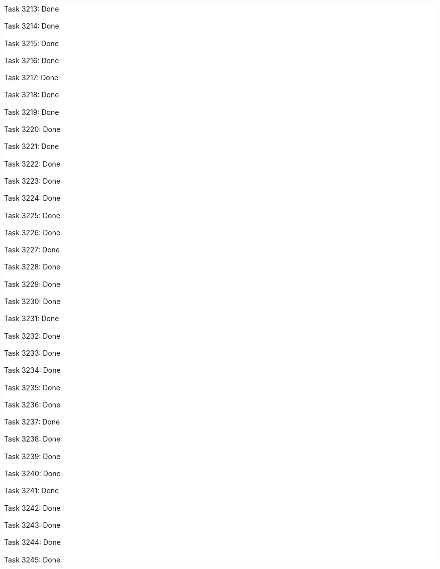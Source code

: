 Task 3213: Done

Task 3214: Done

Task 3215: Done

Task 3216: Done

Task 3217: Done

Task 3218: Done

Task 3219: Done

Task 3220: Done

Task 3221: Done

Task 3222: Done

Task 3223: Done

Task 3224: Done

Task 3225: Done

Task 3226: Done

Task 3227: Done

Task 3228: Done

Task 3229: Done

Task 3230: Done

Task 3231: Done

Task 3232: Done

Task 3233: Done

Task 3234: Done

Task 3235: Done

Task 3236: Done

Task 3237: Done

Task 3238: Done

Task 3239: Done

Task 3240: Done

Task 3241: Done

Task 3242: Done

Task 3243: Done

Task 3244: Done

Task 3245: Done
